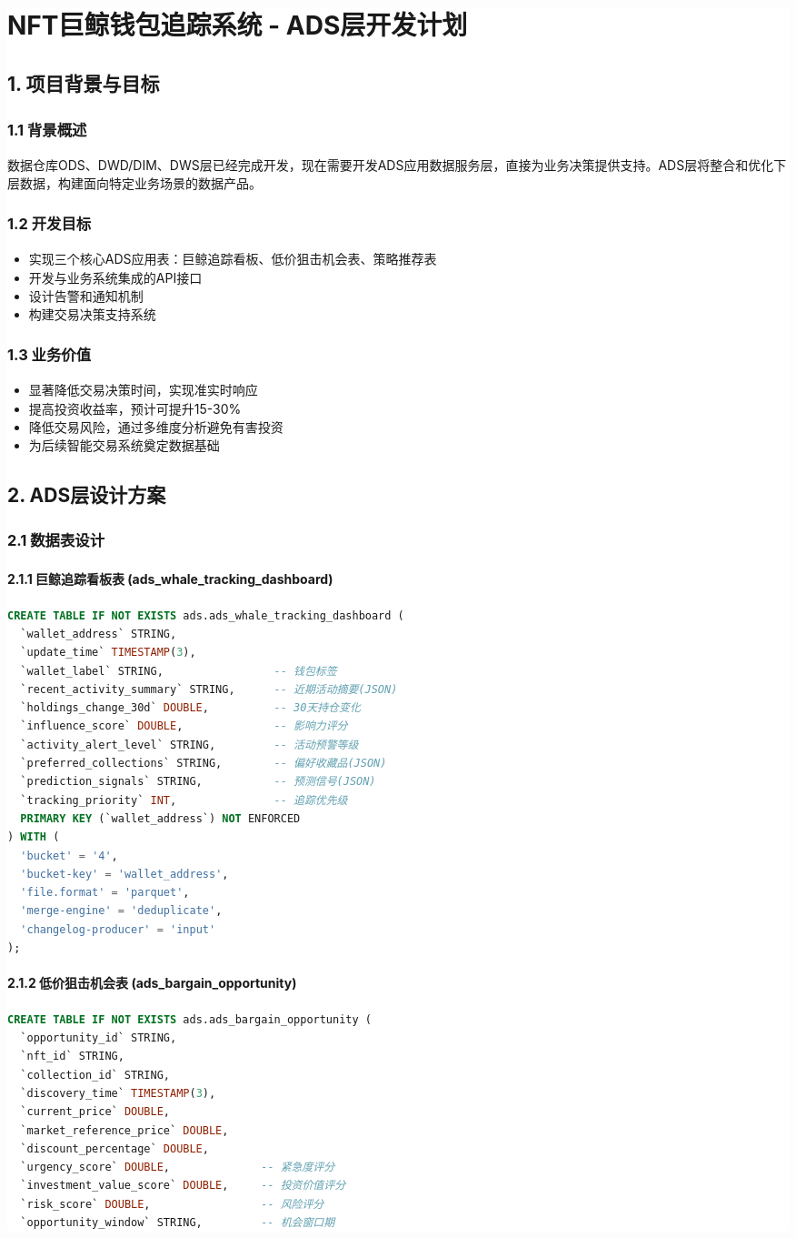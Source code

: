 # NFT巨鲸钱包追踪系统 - ADS层开发计划

## 1. 项目背景与目标

### 1.1 背景概述
数据仓库ODS、DWD/DIM、DWS层已经完成开发，现在需要开发ADS应用数据服务层，直接为业务决策提供支持。ADS层将整合和优化下层数据，构建面向特定业务场景的数据产品。

### 1.2 开发目标
- 实现三个核心ADS应用表：巨鲸追踪看板、低价狙击机会表、策略推荐表
- 开发与业务系统集成的API接口
- 设计告警和通知机制
- 构建交易决策支持系统

### 1.3 业务价值
- 显著降低交易决策时间，实现准实时响应
- 提高投资收益率，预计可提升15-30%
- 降低交易风险，通过多维度分析避免有害投资
- 为后续智能交易系统奠定数据基础

## 2. ADS层设计方案

### 2.1 数据表设计

#### 2.1.1 巨鲸追踪看板表 (ads_whale_tracking_dashboard)
```sql
CREATE TABLE IF NOT EXISTS ads.ads_whale_tracking_dashboard (
  `wallet_address` STRING,
  `update_time` TIMESTAMP(3),
  `wallet_label` STRING,                 -- 钱包标签
  `recent_activity_summary` STRING,      -- 近期活动摘要(JSON)
  `holdings_change_30d` DOUBLE,          -- 30天持仓变化
  `influence_score` DOUBLE,              -- 影响力评分
  `activity_alert_level` STRING,         -- 活动预警等级
  `preferred_collections` STRING,        -- 偏好收藏品(JSON)
  `prediction_signals` STRING,           -- 预测信号(JSON)
  `tracking_priority` INT,               -- 追踪优先级
  PRIMARY KEY (`wallet_address`) NOT ENFORCED
) WITH (
  'bucket' = '4',
  'bucket-key' = 'wallet_address',
  'file.format' = 'parquet',
  'merge-engine' = 'deduplicate',
  'changelog-producer' = 'input'
);
```

#### 2.1.2 低价狙击机会表 (ads_bargain_opportunity)
```sql
CREATE TABLE IF NOT EXISTS ads.ads_bargain_opportunity (
  `opportunity_id` STRING,
  `nft_id` STRING,
  `collection_id` STRING,
  `discovery_time` TIMESTAMP(3),
  `current_price` DOUBLE,
  `market_reference_price` DOUBLE,
  `discount_percentage` DOUBLE,
  `urgency_score` DOUBLE,              -- 紧急度评分
  `investment_value_score` DOUBLE,     -- 投资价值评分
  `risk_score` DOUBLE,                 -- 风险评分
  `opportunity_window` STRING,         -- 机会窗口期
```